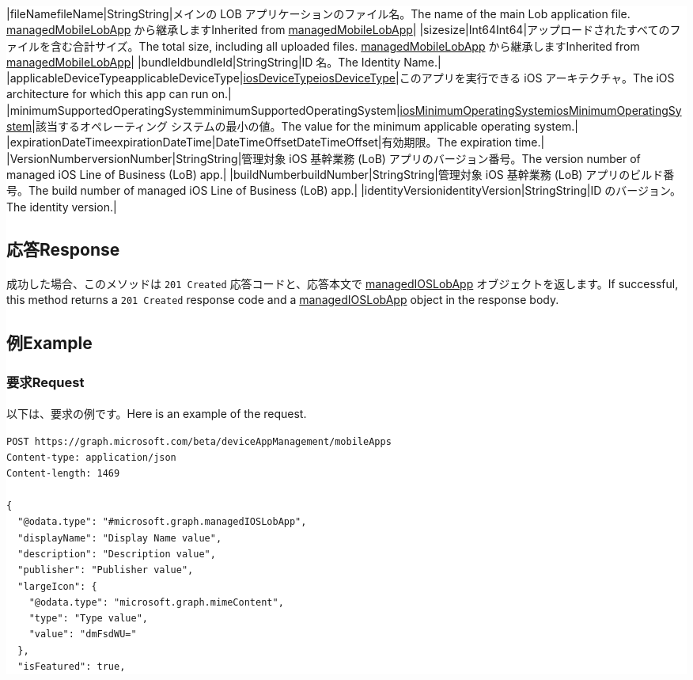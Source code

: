 |<span data-ttu-id="fa4df-218">fileName</span><span class="sxs-lookup"><span data-stu-id="fa4df-218">fileName</span></span>|<span data-ttu-id="fa4df-219">String</span><span class="sxs-lookup"><span data-stu-id="fa4df-219">String</span></span>|<span data-ttu-id="fa4df-220">メインの LOB アプリケーションのファイル名。</span><span class="sxs-lookup"><span data-stu-id="fa4df-220">The name of the main Lob application file.</span></span> <span data-ttu-id="fa4df-221">[managedMobileLobApp](../resources/intune-apps-managedmobilelobapp.md) から継承します</span><span class="sxs-lookup"><span data-stu-id="fa4df-221">Inherited from [managedMobileLobApp](../resources/intune-apps-managedmobilelobapp.md)</span></span>|
|<span data-ttu-id="fa4df-222">size</span><span class="sxs-lookup"><span data-stu-id="fa4df-222">size</span></span>|<span data-ttu-id="fa4df-223">Int64</span><span class="sxs-lookup"><span data-stu-id="fa4df-223">Int64</span></span>|<span data-ttu-id="fa4df-224">アップロードされたすべてのファイルを含む合計サイズ。</span><span class="sxs-lookup"><span data-stu-id="fa4df-224">The total size, including all uploaded files.</span></span> <span data-ttu-id="fa4df-225">[managedMobileLobApp](../resources/intune-apps-managedmobilelobapp.md) から継承します</span><span class="sxs-lookup"><span data-stu-id="fa4df-225">Inherited from [managedMobileLobApp](../resources/intune-apps-managedmobilelobapp.md)</span></span>|
|<span data-ttu-id="fa4df-226">bundleId</span><span class="sxs-lookup"><span data-stu-id="fa4df-226">bundleId</span></span>|<span data-ttu-id="fa4df-227">String</span><span class="sxs-lookup"><span data-stu-id="fa4df-227">String</span></span>|<span data-ttu-id="fa4df-228">ID 名。</span><span class="sxs-lookup"><span data-stu-id="fa4df-228">The Identity Name.</span></span>|
|<span data-ttu-id="fa4df-229">applicableDeviceType</span><span class="sxs-lookup"><span data-stu-id="fa4df-229">applicableDeviceType</span></span>|[<span data-ttu-id="fa4df-230">iosDeviceType</span><span class="sxs-lookup"><span data-stu-id="fa4df-230">iosDeviceType</span></span>](../resources/intune-apps-iosdevicetype.md)|<span data-ttu-id="fa4df-231">このアプリを実行できる iOS アーキテクチャ。</span><span class="sxs-lookup"><span data-stu-id="fa4df-231">The iOS architecture for which this app can run on.</span></span>|
|<span data-ttu-id="fa4df-232">minimumSupportedOperatingSystem</span><span class="sxs-lookup"><span data-stu-id="fa4df-232">minimumSupportedOperatingSystem</span></span>|[<span data-ttu-id="fa4df-233">iosMinimumOperatingSystem</span><span class="sxs-lookup"><span data-stu-id="fa4df-233">iosMinimumOperatingSystem</span></span>](../resources/intune-apps-iosminimumoperatingsystem.md)|<span data-ttu-id="fa4df-234">該当するオペレーティング システムの最小の値。</span><span class="sxs-lookup"><span data-stu-id="fa4df-234">The value for the minimum applicable operating system.</span></span>|
|<span data-ttu-id="fa4df-235">expirationDateTime</span><span class="sxs-lookup"><span data-stu-id="fa4df-235">expirationDateTime</span></span>|<span data-ttu-id="fa4df-236">DateTimeOffset</span><span class="sxs-lookup"><span data-stu-id="fa4df-236">DateTimeOffset</span></span>|<span data-ttu-id="fa4df-237">有効期限。</span><span class="sxs-lookup"><span data-stu-id="fa4df-237">The expiration time.</span></span>|
|<span data-ttu-id="fa4df-238">VersionNumber</span><span class="sxs-lookup"><span data-stu-id="fa4df-238">versionNumber</span></span>|<span data-ttu-id="fa4df-239">String</span><span class="sxs-lookup"><span data-stu-id="fa4df-239">String</span></span>|<span data-ttu-id="fa4df-240">管理対象 iOS 基幹業務 (LoB) アプリのバージョン番号。</span><span class="sxs-lookup"><span data-stu-id="fa4df-240">The version number of managed iOS Line of Business (LoB) app.</span></span>|
|<span data-ttu-id="fa4df-241">buildNumber</span><span class="sxs-lookup"><span data-stu-id="fa4df-241">buildNumber</span></span>|<span data-ttu-id="fa4df-242">String</span><span class="sxs-lookup"><span data-stu-id="fa4df-242">String</span></span>|<span data-ttu-id="fa4df-243">管理対象 iOS 基幹業務 (LoB) アプリのビルド番号。</span><span class="sxs-lookup"><span data-stu-id="fa4df-243">The build number of managed iOS Line of Business (LoB) app.</span></span>|
|<span data-ttu-id="fa4df-244">identityVersion</span><span class="sxs-lookup"><span data-stu-id="fa4df-244">identityVersion</span></span>|<span data-ttu-id="fa4df-245">String</span><span class="sxs-lookup"><span data-stu-id="fa4df-245">String</span></span>|<span data-ttu-id="fa4df-246">ID のバージョン。</span><span class="sxs-lookup"><span data-stu-id="fa4df-246">The identity version.</span></span>|



## <a name="response"></a><span data-ttu-id="fa4df-247">応答</span><span class="sxs-lookup"><span data-stu-id="fa4df-247">Response</span></span>
<span data-ttu-id="fa4df-248">成功した場合、このメソッドは `201 Created` 応答コードと、応答本文で [managedIOSLobApp](../resources/intune-apps-managedioslobapp.md) オブジェクトを返します。</span><span class="sxs-lookup"><span data-stu-id="fa4df-248">If successful, this method returns a `201 Created` response code and a [managedIOSLobApp](../resources/intune-apps-managedioslobapp.md) object in the response body.</span></span>

## <a name="example"></a><span data-ttu-id="fa4df-249">例</span><span class="sxs-lookup"><span data-stu-id="fa4df-249">Example</span></span>

### <a name="request"></a><span data-ttu-id="fa4df-250">要求</span><span class="sxs-lookup"><span data-stu-id="fa4df-250">Request</span></span>
<span data-ttu-id="fa4df-251">以下は、要求の例です。</span><span class="sxs-lookup"><span data-stu-id="fa4df-251">Here is an example of the request.</span></span>
``` http
POST https://graph.microsoft.com/beta/deviceAppManagement/mobileApps
Content-type: application/json
Content-length: 1469

{
  "@odata.type": "#microsoft.graph.managedIOSLobApp",
  "displayName": "Display Name value",
  "description": "Description value",
  "publisher": "Publisher value",
  "largeIcon": {
    "@odata.type": "microsoft.graph.mimeContent",
    "type": "Type value",
    "value": "dmFsdWU="
  },
  "isFeatured": true,
```